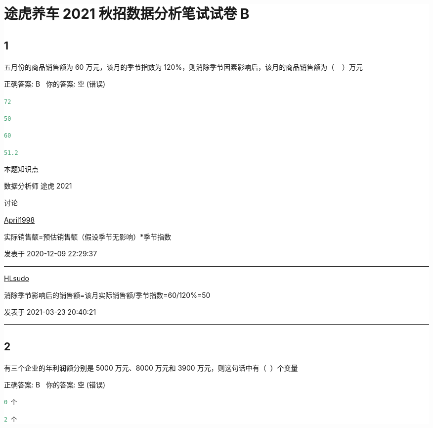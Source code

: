 # 途虎养车 2021 秋招数据分析笔试试卷 B

## 1

五月份的商品销售额为 60 万元，该月的季节指数为 120%，则消除季节因素影响后，该月的商品销售额为（    ）万元

正确答案: B   你的答案: 空 (错误)

```cpp
72
```

```cpp
50
```

```cpp
60
```

```cpp
51.2
```

本题知识点

数据分析师 途虎 2021

讨论

[April1998](https://www.nowcoder.com/profile/1331240)

实际销售额=预估销售额（假设季节无影响）*季节指数

发表于 2020-12-09 22:29:37

* * *

[HLsudo](https://www.nowcoder.com/profile/624807814)

消除季节影响后的销售额=该月实际销售额/季节指数=60/120%=50

发表于 2021-03-23 20:40:21

* * *

## 2

有三个企业的年利润额分别是 5000 万元、8000 万元和 3900 万元，则这句话中有（  ）个变量

正确答案: B   你的答案: 空 (错误)

```cpp
0 个
```

```cpp
2 个
```
